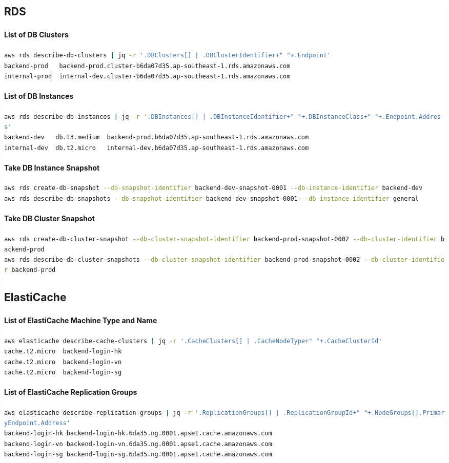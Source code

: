 ## RDS

#### List of DB Clusters
```bash
aws rds describe-db-clusters | jq -r '.DBClusters[] | .DBClusterIdentifier+" "+.Endpoint'
backend-prod   backend-prod.cluster-b6da07d35.ap-southeast-1.rds.amazonaws.com
internal-prod  internal-dev.cluster-b6da07d35.ap-southeast-1.rds.amazonaws.com
```

#### List of DB Instances
```bash
aws rds describe-db-instances | jq -r '.DBInstances[] | .DBInstanceIdentifier+" "+.DBInstanceClass+" "+.Endpoint.Address'
backend-dev   db.t3.medium  backend-prod.b6da07d35.ap-southeast-1.rds.amazonaws.com
internal-dev  db.t2.micro   internal-dev.b6da07d35.ap-southeast-1.rds.amazonaws.com
```

#### Take DB Instance Snapshot
```bash
aws rds create-db-snapshot --db-snapshot-identifier backend-dev-snapshot-0001 --db-instance-identifier backend-dev
aws rds describe-db-snapshots --db-snapshot-identifier backend-dev-snapshot-0001 --db-instance-identifier general
```

#### Take DB Cluster Snapshot
```bash
aws rds create-db-cluster-snapshot --db-cluster-snapshot-identifier backend-prod-snapshot-0002 --db-cluster-identifier backend-prod
aws rds describe-db-cluster-snapshots --db-cluster-snapshot-identifier backend-prod-snapshot-0002 --db-cluster-identifier backend-prod
```

## ElastiCache

#### List of ElastiCache Machine Type and Name
```bash
aws elasticache describe-cache-clusters | jq -r '.CacheClusters[] | .CacheNodeType+" "+.CacheClusterId'
cache.t2.micro  backend-login-hk
cache.t2.micro  backend-login-vn
cache.t2.micro  backend-login-sg
```

#### List of ElastiCache Replication Groups
```bash
aws elasticache describe-replication-groups | jq -r '.ReplicationGroups[] | .ReplicationGroupId+" "+.NodeGroups[].PrimaryEndpoint.Address'
backend-login-hk backend-login-hk.6da35.ng.0001.apse1.cache.amazonaws.com
backend-login-vn backend-login-vn.6da35.ng.0001.apse1.cache.amazonaws.com
backend-login-sg backend-login-sg.6da35.ng.0001.apse1.cache.amazonaws.com
```

